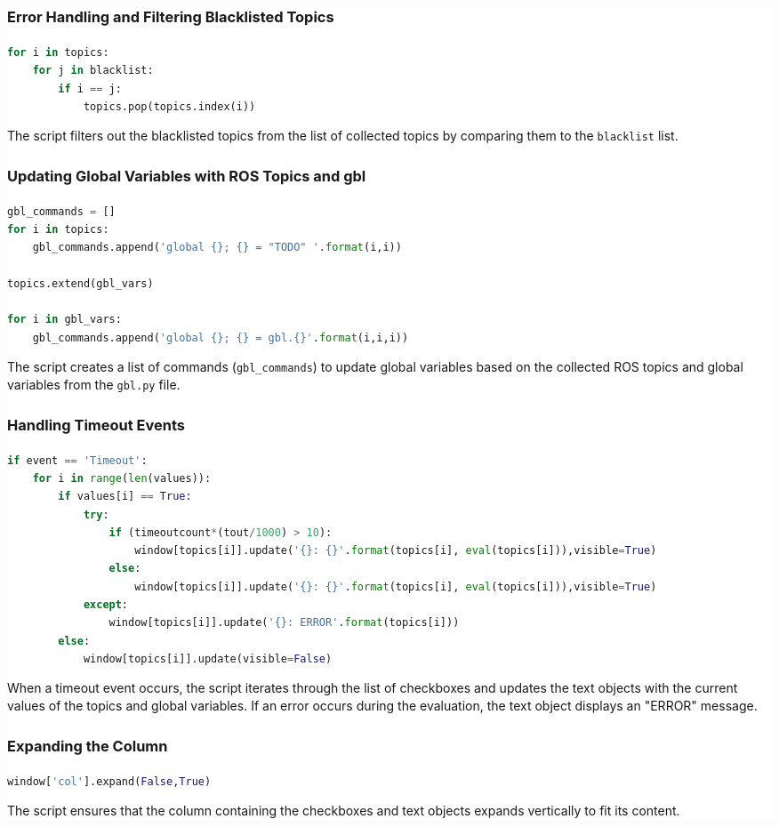 ### Error Handling and Filtering Blacklisted Topics
```python
for i in topics:
    for j in blacklist:
        if i == j:
            topics.pop(topics.index(i))
```
The script filters out the blacklisted topics from the list of collected topics by comparing them to the `blacklist` list.

### Updating Global Variables with ROS Topics and gbl
```python
gbl_commands = []
for i in topics:
    gbl_commands.append('global {}; {} = "TODO" '.format(i,i))

topics.extend(gbl_vars)

for i in gbl_vars:
    gbl_commands.append('global {}; {} = gbl.{}'.format(i,i,i))
```
The script creates a list of commands (`gbl_commands`) to update global variables based on the collected ROS topics and global variables from the `gbl.py` file.

### Handling Timeout Events
```python
if event == 'Timeout':
    for i in range(len(values)):
        if values[i] == True:
            try:
                if (timeoutcount*(tout/1000) > 10):  
                    window[topics[i]].update('{}: {}'.format(topics[i], eval(topics[i])),visible=True)
                else:
                    window[topics[i]].update('{}: {}'.format(topics[i], eval(topics[i])),visible=True)
            except: 
                window[topics[i]].update('{}: ERROR'.format(topics[i]))
        else:
            window[topics[i]].update(visible=False)
```
When a timeout event occurs, the script iterates through the list of checkboxes and updates the text objects with the current values of the topics and global variables. If an error occurs during the evaluation, the text object displays an "ERROR" message.

### Expanding the Column
```python
window['col'].expand(False,True)
```
The script ensures that the column containing the checkboxes and text objects expands vertically to fit its content.

